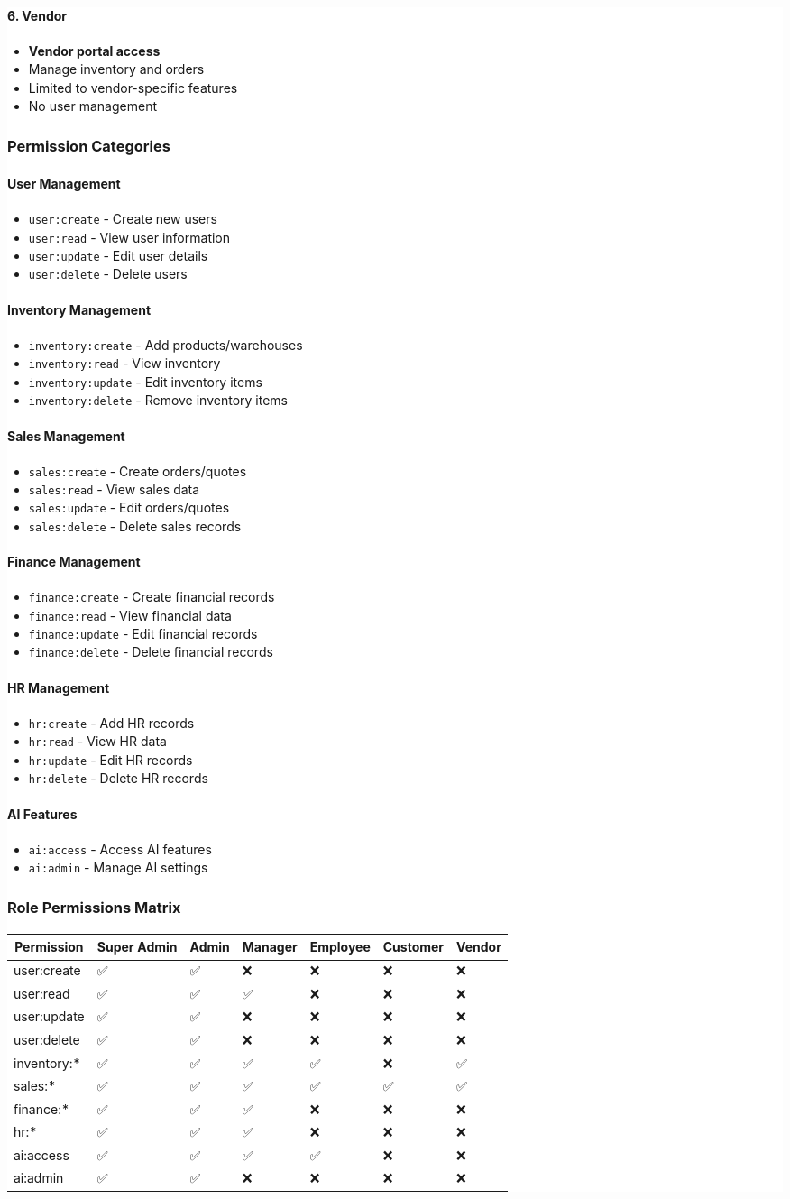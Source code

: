 #### 6. Vendor
- **Vendor portal access**
- Manage inventory and orders
- Limited to vendor-specific features
- No user management

### Permission Categories

#### User Management
- `user:create` - Create new users
- `user:read` - View user information
- `user:update` - Edit user details
- `user:delete` - Delete users

#### Inventory Management
- `inventory:create` - Add products/warehouses
- `inventory:read` - View inventory
- `inventory:update` - Edit inventory items
- `inventory:delete` - Remove inventory items

#### Sales Management
- `sales:create` - Create orders/quotes
- `sales:read` - View sales data
- `sales:update` - Edit orders/quotes
- `sales:delete` - Delete sales records

#### Finance Management
- `finance:create` - Create financial records
- `finance:read` - View financial data
- `finance:update` - Edit financial records
- `finance:delete` - Delete financial records

#### HR Management
- `hr:create` - Add HR records
- `hr:read` - View HR data
- `hr:update` - Edit HR records
- `hr:delete` - Delete HR records

#### AI Features
- `ai:access` - Access AI features
- `ai:admin` - Manage AI settings

### Role Permissions Matrix

| Permission | Super Admin | Admin | Manager | Employee | Customer | Vendor |
|------------|-------------|-------|---------|----------|----------|--------|
| user:create | ✅ | ✅ | ❌ | ❌ | ❌ | ❌ |
| user:read | ✅ | ✅ | ✅ | ❌ | ❌ | ❌ |
| user:update | ✅ | ✅ | ❌ | ❌ | ❌ | ❌ |
| user:delete | ✅ | ✅ | ❌ | ❌ | ❌ | ❌ |
| inventory:* | ✅ | ✅ | ✅ | ✅ | ❌ | ✅ |
| sales:* | ✅ | ✅ | ✅ | ✅ | ✅ | ✅ |
| finance:* | ✅ | ✅ | ✅ | ❌ | ❌ | ❌ |
| hr:* | ✅ | ✅ | ✅ | ❌ | ❌ | ❌ |
| ai:access | ✅ | ✅ | ✅ | ✅ | ❌ | ❌ |
| ai:admin | ✅ | ✅ | ❌ | ❌ | ❌ | ❌ |
